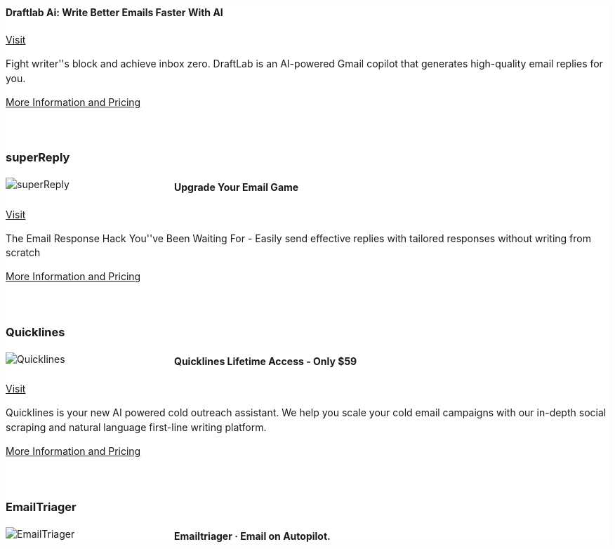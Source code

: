 #### Draftlab Ai: Write Better Emails Faster With AI


[Visit](https://thataicollection.com/redirect/draftlab?utm_source=aicollection&utm_medium=github&utm_campaign=aicollection)

Fight writer''s block and achieve inbox zero. DraftLab is an AI-powered Gmail copilot that generates high-quality email replies for you.


[More Information and Pricing](https://thataicollection.com/en/application/draftlab?utm_source=aicollection&utm_medium=github&utm_campaign=aicollection)

<br />


### superReply
<img align="left" width="240" src="https://cdn.thataicollection.com/screenshots/screenshot-superreply.webp" alt="superReply">

#### Upgrade Your Email Game


[Visit](https://thataicollection.com/redirect/superreply?utm_source=aicollection&utm_medium=github&utm_campaign=aicollection)

The Email Response Hack You''ve Been Waiting For - Easily send effective replies with tailored responses without writing from scratch


[More Information and Pricing](https://thataicollection.com/en/application/superreply?utm_source=aicollection&utm_medium=github&utm_campaign=aicollection)

<br />


### Quicklines
<img align="left" width="240" src="https://cdn.thataicollection.com/screenshots/screenshot-quicklines.webp" alt="Quicklines">

#### Quicklines Lifetime Access - Only $59


[Visit](https://thataicollection.com/redirect/quicklines?utm_source=aicollection&utm_medium=github&utm_campaign=aicollection)

Quicklines is your new AI powered cold outreach assistant. We help you scale your cold email campaigns with our in-depth social scraping and natural language first-line writing platform.


[More Information and Pricing](https://thataicollection.com/en/application/quicklines?utm_source=aicollection&utm_medium=github&utm_campaign=aicollection)

<br />


### EmailTriager
<img align="left" width="240" src="https://cdn.thataicollection.com/screenshots/screenshot-emailtriager.webp" alt="EmailTriager">

#### Emailtriager · Email on Autopilot.
